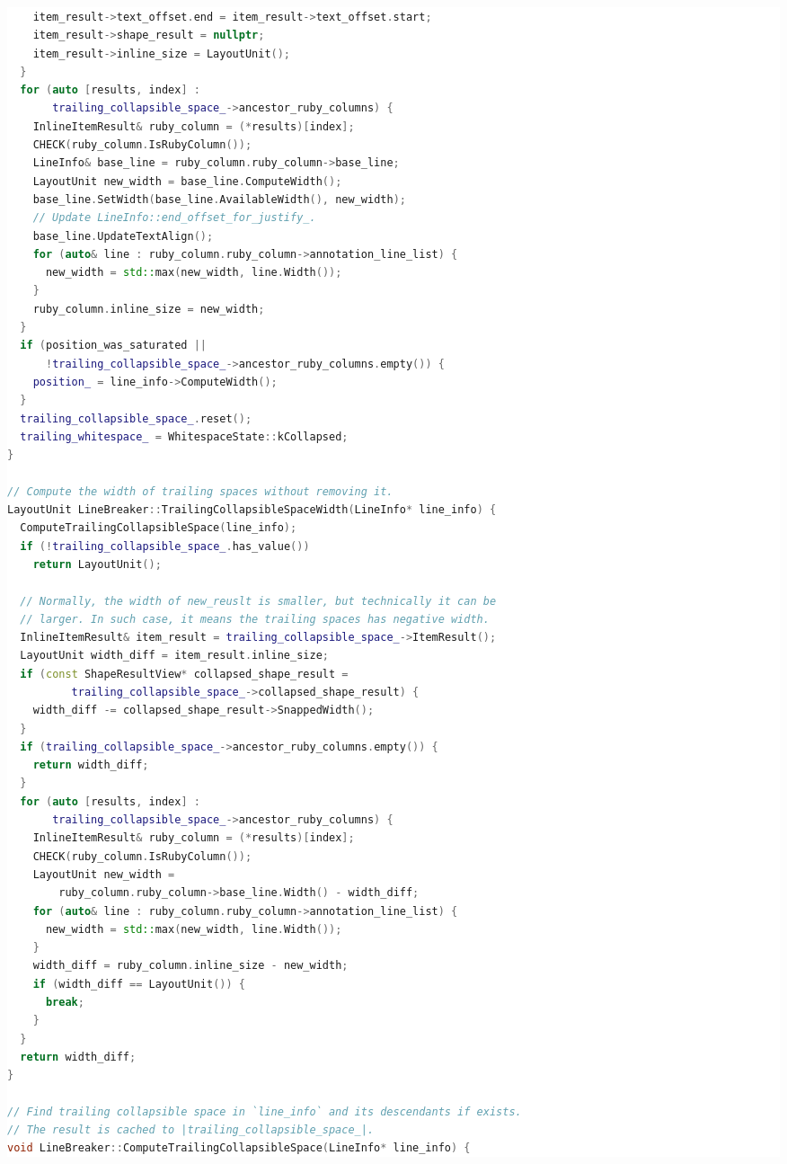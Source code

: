 ```cpp
    item_result->text_offset.end = item_result->text_offset.start;
    item_result->shape_result = nullptr;
    item_result->inline_size = LayoutUnit();
  }
  for (auto [results, index] :
       trailing_collapsible_space_->ancestor_ruby_columns) {
    InlineItemResult& ruby_column = (*results)[index];
    CHECK(ruby_column.IsRubyColumn());
    LineInfo& base_line = ruby_column.ruby_column->base_line;
    LayoutUnit new_width = base_line.ComputeWidth();
    base_line.SetWidth(base_line.AvailableWidth(), new_width);
    // Update LineInfo::end_offset_for_justify_.
    base_line.UpdateTextAlign();
    for (auto& line : ruby_column.ruby_column->annotation_line_list) {
      new_width = std::max(new_width, line.Width());
    }
    ruby_column.inline_size = new_width;
  }
  if (position_was_saturated ||
      !trailing_collapsible_space_->ancestor_ruby_columns.empty()) {
    position_ = line_info->ComputeWidth();
  }
  trailing_collapsible_space_.reset();
  trailing_whitespace_ = WhitespaceState::kCollapsed;
}

// Compute the width of trailing spaces without removing it.
LayoutUnit LineBreaker::TrailingCollapsibleSpaceWidth(LineInfo* line_info) {
  ComputeTrailingCollapsibleSpace(line_info);
  if (!trailing_collapsible_space_.has_value())
    return LayoutUnit();

  // Normally, the width of new_reuslt is smaller, but technically it can be
  // larger. In such case, it means the trailing spaces has negative width.
  InlineItemResult& item_result = trailing_collapsible_space_->ItemResult();
  LayoutUnit width_diff = item_result.inline_size;
  if (const ShapeResultView* collapsed_shape_result =
          trailing_collapsible_space_->collapsed_shape_result) {
    width_diff -= collapsed_shape_result->SnappedWidth();
  }
  if (trailing_collapsible_space_->ancestor_ruby_columns.empty()) {
    return width_diff;
  }
  for (auto [results, index] :
       trailing_collapsible_space_->ancestor_ruby_columns) {
    InlineItemResult& ruby_column = (*results)[index];
    CHECK(ruby_column.IsRubyColumn());
    LayoutUnit new_width =
        ruby_column.ruby_column->base_line.Width() - width_diff;
    for (auto& line : ruby_column.ruby_column->annotation_line_list) {
      new_width = std::max(new_width, line.Width());
    }
    width_diff = ruby_column.inline_size - new_width;
    if (width_diff == LayoutUnit()) {
      break;
    }
  }
  return width_diff;
}

// Find trailing collapsible space in `line_info` and its descendants if exists.
// The result is cached to |trailing_collapsible_space_|.
void LineBreaker::ComputeTrailingCollapsibleSpace(LineInfo* line_info) {
```